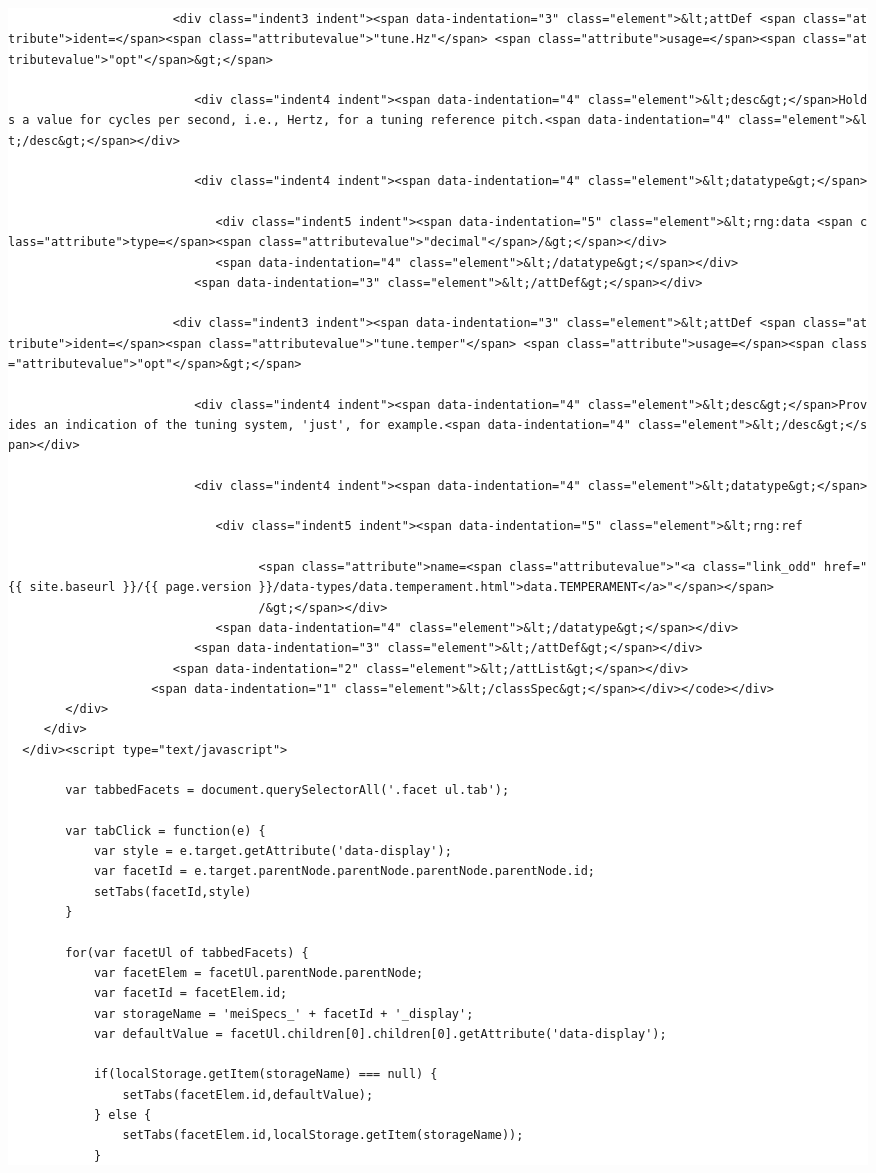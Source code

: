                            <div class="indent3 indent"><span data-indentation="3" class="element">&lt;attDef <span class="attribute">ident=</span><span class="attributevalue">"tune.Hz"</span> <span class="attribute">usage=</span><span class="attributevalue">"opt"</span>&gt;</span>
                              
                              <div class="indent4 indent"><span data-indentation="4" class="element">&lt;desc&gt;</span>Holds a value for cycles per second, i.e., Hertz, for a tuning reference pitch.<span data-indentation="4" class="element">&lt;/desc&gt;</span></div>
                              
                              <div class="indent4 indent"><span data-indentation="4" class="element">&lt;datatype&gt;</span>
                                 
                                 <div class="indent5 indent"><span data-indentation="5" class="element">&lt;rng:data <span class="attribute">type=</span><span class="attributevalue">"decimal"</span>/&gt;</span></div>
                                 <span data-indentation="4" class="element">&lt;/datatype&gt;</span></div>
                              <span data-indentation="3" class="element">&lt;/attDef&gt;</span></div>
                           
                           <div class="indent3 indent"><span data-indentation="3" class="element">&lt;attDef <span class="attribute">ident=</span><span class="attributevalue">"tune.temper"</span> <span class="attribute">usage=</span><span class="attributevalue">"opt"</span>&gt;</span>
                              
                              <div class="indent4 indent"><span data-indentation="4" class="element">&lt;desc&gt;</span>Provides an indication of the tuning system, 'just', for example.<span data-indentation="4" class="element">&lt;/desc&gt;</span></div>
                              
                              <div class="indent4 indent"><span data-indentation="4" class="element">&lt;datatype&gt;</span>
                                 
                                 <div class="indent5 indent"><span data-indentation="5" class="element">&lt;rng:ref
                                       
                                       <span class="attribute">name=<span class="attributevalue">"<a class="link_odd" href="{{ site.baseurl }}/{{ page.version }}/data-types/data.temperament.html">data.TEMPERAMENT</a>"</span></span>
                                       /&gt;</span></div>
                                 <span data-indentation="4" class="element">&lt;/datatype&gt;</span></div>
                              <span data-indentation="3" class="element">&lt;/attDef&gt;</span></div>
                           <span data-indentation="2" class="element">&lt;/attList&gt;</span></div>
                        <span data-indentation="1" class="element">&lt;/classSpec&gt;</span></div></code></div>
            </div>
         </div>
      </div><script type="text/javascript">
            
            var tabbedFacets = document.querySelectorAll('.facet ul.tab');
            
            var tabClick = function(e) {
                var style = e.target.getAttribute('data-display');
                var facetId = e.target.parentNode.parentNode.parentNode.parentNode.id;
                setTabs(facetId,style)
            }
            
            for(var facetUl of tabbedFacets) {
                var facetElem = facetUl.parentNode.parentNode;
                var facetId = facetElem.id;
                var storageName = 'meiSpecs_' + facetId + '_display';
                var defaultValue = facetUl.children[0].children[0].getAttribute('data-display');
                
                if(localStorage.getItem(storageName) === null) {
                    setTabs(facetElem.id,defaultValue);
                } else {
                    setTabs(facetElem.id,localStorage.getItem(storageName));
                }
                